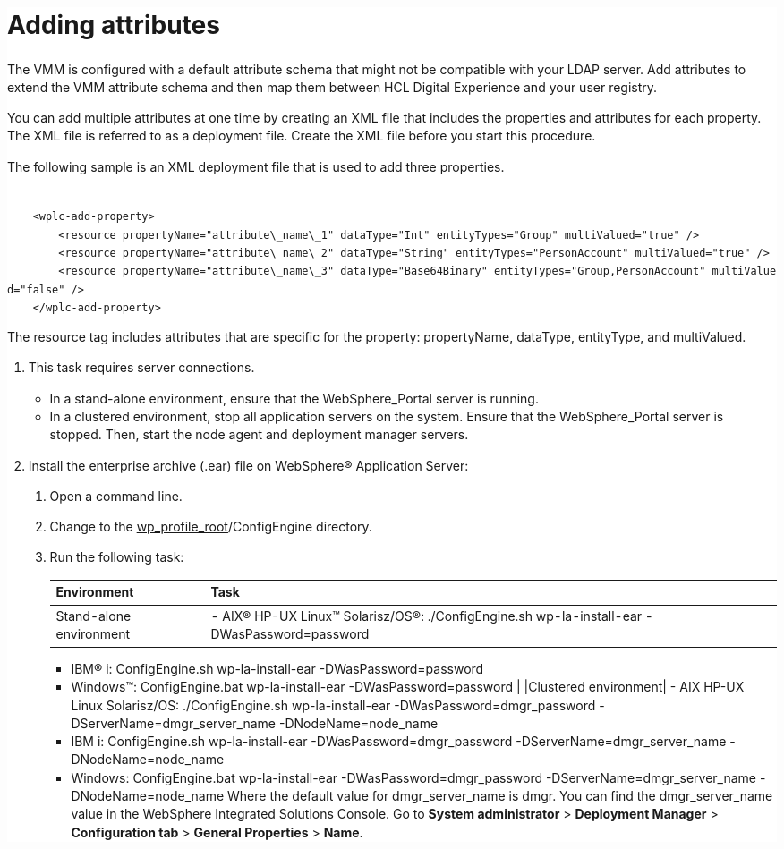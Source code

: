 # Adding attributes

The VMM is configured with a default attribute schema that might not be compatible with your LDAP server. Add attributes to extend the VMM attribute schema and then map them between HCL Digital Experience and your user registry.

You can add multiple attributes at one time by creating an XML file that includes the properties and attributes for each property. The XML file is referred to as a deployment file. Create the XML file before you start this procedure.

The following sample is an XML deployment file that is used to add three properties.

```

	<wplc-add-property>
		<resource propertyName="attribute\_name\_1" dataType="Int" entityTypes="Group" multiValued="true" />
		<resource propertyName="attribute\_name\_2" dataType="String" entityTypes="PersonAccount" multiValued="true" />
		<resource propertyName="attribute\_name\_3" dataType="Base64Binary" entityTypes="Group,PersonAccount" multiValued="false" />
	</wplc-add-property>

```

The resource tag includes attributes that are specific for the property: propertyName, dataType, entityType, and multiValued.

1.  This task requires server connections.

    -   In a stand-alone environment, ensure that the WebSphere\_Portal server is running.
    -   In a clustered environment, stop all application servers on the system. Ensure that the WebSphere\_Portal server is stopped. Then, start the node agent and deployment manager servers.
2.  Install the enterprise archive \(.ear\) file on WebSphere® Application Server:

    1.  Open a command line.

    2.  Change to the [wp\_profile\_root](/digital-experience/deployment/manage/wpsdirstr#wp_profile_root)/ConfigEngine directory.

    3.  Run the following task:

        |Environment|Task|
        |-----------|----|
        |Stand-alone environment|        -   AIX® HP-UX Linux™ Solarisz/OS®: ./ConfigEngine.sh wp-la-install-ear -DWasPassword=password
        -   IBM® i: ConfigEngine.sh wp-la-install-ear -DWasPassword=password
        -   Windows™: ConfigEngine.bat wp-la-install-ear -DWasPassword=password
|
        |Clustered environment|        -   AIX HP-UX Linux Solarisz/OS: ./ConfigEngine.sh wp-la-install-ear -DWasPassword=dmgr\_password -DServerName=dmgr\_server\_name -DNodeName=node\_name
        -   IBM i: ConfigEngine.sh wp-la-install-ear -DWasPassword=dmgr\_password -DServerName=dmgr\_server\_name -DNodeName=node\_name
        -   Windows: ConfigEngine.bat wp-la-install-ear -DWasPassword=dmgr\_password -DServerName=dmgr\_server\_name -DNodeName=node\_name
 Where the default value for dmgr\_server\_name is dmgr. You can find the dmgr\_server\_name value in the WebSphere Integrated Solutions Console. Go to **System administrator** \> **Deployment Manager** \> **Configuration tab** \> **General Properties** \> **Name**.
